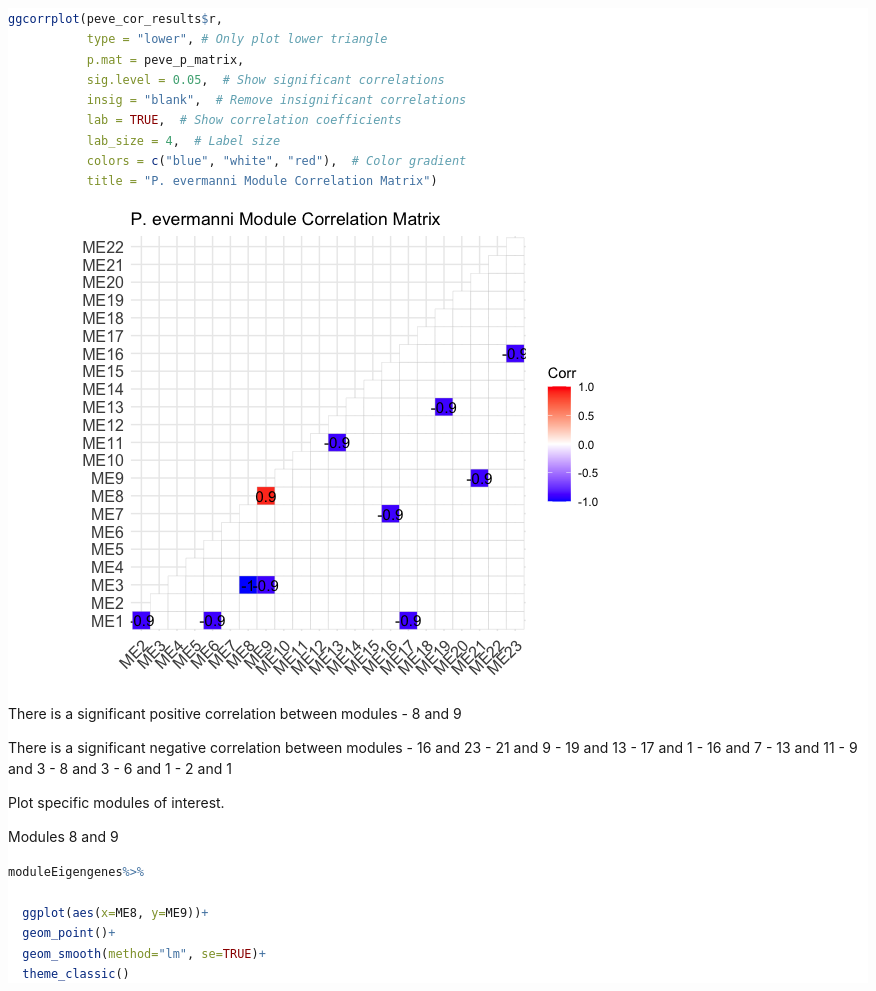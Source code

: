 ``` r
ggcorrplot(peve_cor_results$r, 
           type = "lower", # Only plot lower triangle
           p.mat = peve_p_matrix, 
           sig.level = 0.05,  # Show significant correlations
           insig = "blank",  # Remove insignificant correlations
           lab = TRUE,  # Show correlation coefficients
           lab_size = 4,  # Label size
           colors = c("blue", "white", "red"),  # Color gradient
           title = "P. evermanni Module Correlation Matrix")
```

![](09-Peve-mRNA-lncRNA-correlation-networks_files/figure-gfm/unnamed-chunk-25-1.png)

There is a significant positive correlation between modules - 8 and 9

There is a significant negative correlation between modules - 16 and
23 - 21 and 9 - 19 and 13 - 17 and 1 - 16 and 7 - 13 and 11 - 9 and 3 -
8 and 3 - 6 and 1 - 2 and 1

Plot specific modules of interest.

Modules 8 and 9

``` r
moduleEigengenes%>%
  
  ggplot(aes(x=ME8, y=ME9))+
  geom_point()+
  geom_smooth(method="lm", se=TRUE)+
  theme_classic()
```
